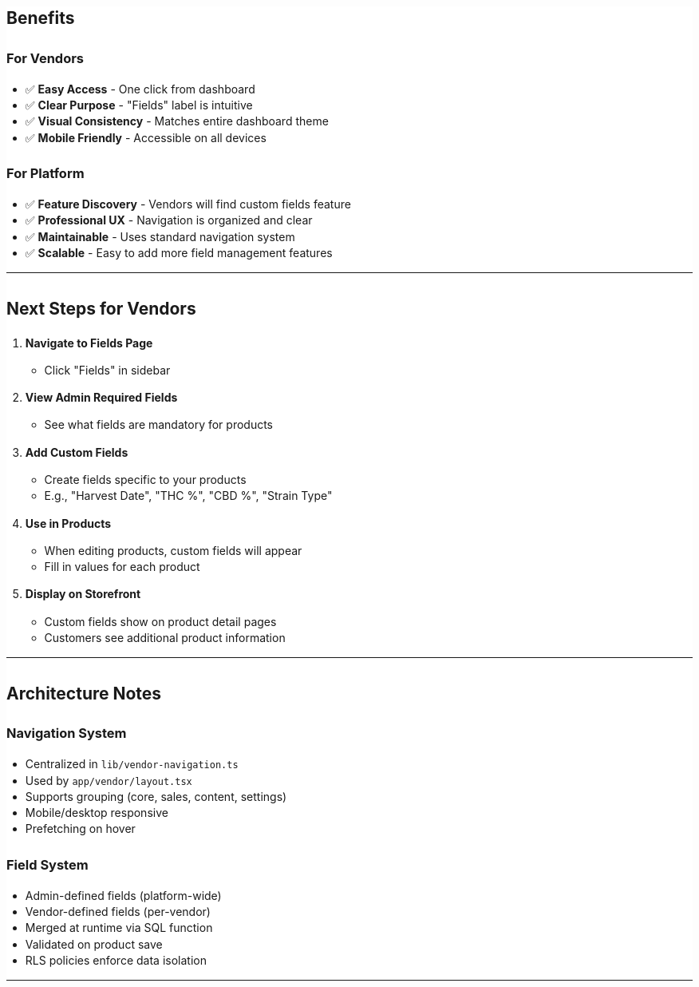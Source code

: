 
## Benefits

### For Vendors
- ✅ **Easy Access** - One click from dashboard
- ✅ **Clear Purpose** - "Fields" label is intuitive
- ✅ **Visual Consistency** - Matches entire dashboard theme
- ✅ **Mobile Friendly** - Accessible on all devices

### For Platform
- ✅ **Feature Discovery** - Vendors will find custom fields feature
- ✅ **Professional UX** - Navigation is organized and clear
- ✅ **Maintainable** - Uses standard navigation system
- ✅ **Scalable** - Easy to add more field management features

---

## Next Steps for Vendors

1. **Navigate to Fields Page**
   - Click "Fields" in sidebar
   
2. **View Admin Required Fields**
   - See what fields are mandatory for products
   
3. **Add Custom Fields**
   - Create fields specific to your products
   - E.g., "Harvest Date", "THC %", "CBD %", "Strain Type"
   
4. **Use in Products**
   - When editing products, custom fields will appear
   - Fill in values for each product
   
5. **Display on Storefront**
   - Custom fields show on product detail pages
   - Customers see additional product information

---

## Architecture Notes

### Navigation System
- Centralized in `lib/vendor-navigation.ts`
- Used by `app/vendor/layout.tsx`
- Supports grouping (core, sales, content, settings)
- Mobile/desktop responsive
- Prefetching on hover

### Field System
- Admin-defined fields (platform-wide)
- Vendor-defined fields (per-vendor)
- Merged at runtime via SQL function
- Validated on product save
- RLS policies enforce data isolation

---